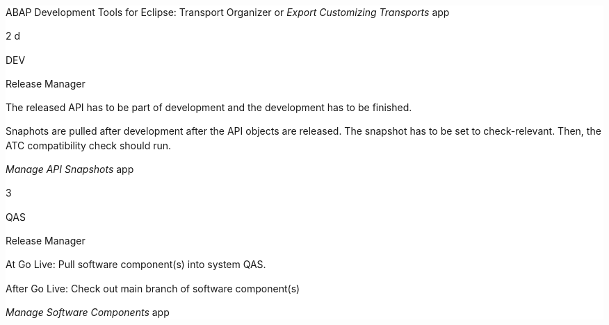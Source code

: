 ABAP Development Tools for Eclipse: Transport Organizer or *Export Customizing Transports* app

</td>
</tr>
<tr>
<td valign="top">

2 d

</td>
<td valign="top">

DEV

</td>
<td valign="top">

Release Manager

</td>
<td valign="top">

The released API has to be part of development and the development has to be finished.

Snaphots are pulled after development after the API objects are released. The snapshot has to be set to check-relevant. Then, the ATC compatibility check should run.

</td>
<td valign="top">

*Manage API Snapshots* app

</td>
</tr>
<tr>
<td valign="top">

3

</td>
<td valign="top">

QAS

</td>
<td valign="top">

Release Manager

</td>
<td valign="top">

At Go Live: Pull software component\(s\) into system QAS.

After Go Live: Check out main branch of software component\(s\)

</td>
<td valign="top">

*Manage Software Components* app
